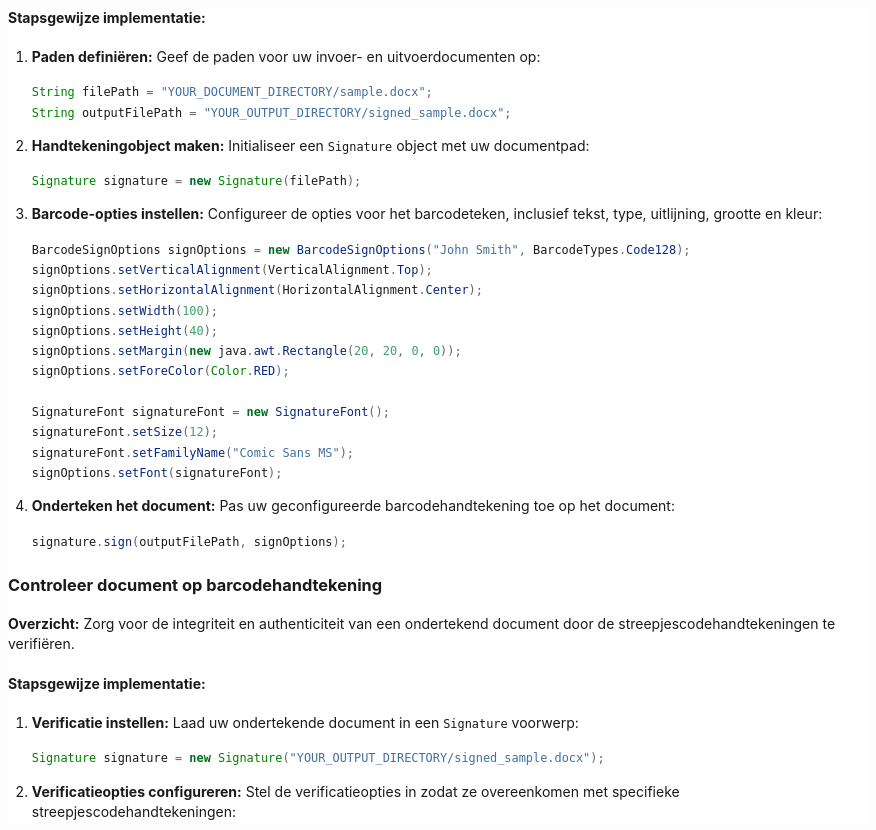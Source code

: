 #### Stapsgewijze implementatie:
1. **Paden definiëren:**
   Geef de paden voor uw invoer- en uitvoerdocumenten op:
   
   ```java
   String filePath = "YOUR_DOCUMENT_DIRECTORY/sample.docx";
   String outputFilePath = "YOUR_OUTPUT_DIRECTORY/signed_sample.docx";
   ```

2. **Handtekeningobject maken:**
   Initialiseer een `Signature` object met uw documentpad:

   ```java
   Signature signature = new Signature(filePath);
   ```

3. **Barcode-opties instellen:**
   Configureer de opties voor het barcodeteken, inclusief tekst, type, uitlijning, grootte en kleur:

   ```java
   BarcodeSignOptions signOptions = new BarcodeSignOptions("John Smith", BarcodeTypes.Code128);
   signOptions.setVerticalAlignment(VerticalAlignment.Top);
   signOptions.setHorizontalAlignment(HorizontalAlignment.Center);
   signOptions.setWidth(100);
   signOptions.setHeight(40);
   signOptions.setMargin(new java.awt.Rectangle(20, 20, 0, 0));
   signOptions.setForeColor(Color.RED);

   SignatureFont signatureFont = new SignatureFont();
   signatureFont.setSize(12);
   signatureFont.setFamilyName("Comic Sans MS");
   signOptions.setFont(signatureFont);
   ```

4. **Onderteken het document:**
   Pas uw geconfigureerde barcodehandtekening toe op het document:

   ```java
   signature.sign(outputFilePath, signOptions);
   ```

### Controleer document op barcodehandtekening

**Overzicht:** Zorg voor de integriteit en authenticiteit van een ondertekend document door de streepjescodehandtekeningen te verifiëren.

#### Stapsgewijze implementatie:
1. **Verificatie instellen:**
   Laad uw ondertekende document in een `Signature` voorwerp:

   ```java
   Signature signature = new Signature("YOUR_OUTPUT_DIRECTORY/signed_sample.docx");
   ```

2. **Verificatieopties configureren:**
   Stel de verificatieopties in zodat ze overeenkomen met specifieke streepjescodehandtekeningen:
